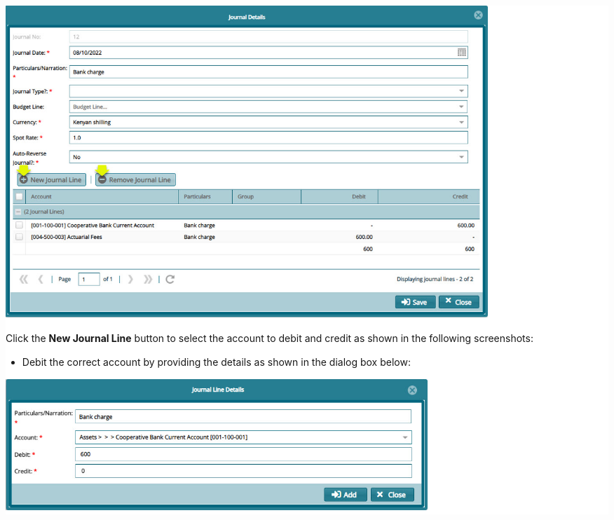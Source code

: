 <img  alt="New Journal details Dialog box window" width="80%" height="auto"  class="center"  src="../.vuepress/public/img/media5/JournalDetailsBox.jpg"> 


Click the **New Journal Line** button to select the account to debit and credit as shown in the following screenshots:


- Debit the correct account by providing the details as shown in the dialog box below:

<img  alt="Debit line dialog box" width="70%" height="auto"  class="center"  src="../.vuepress/public/img/media5/journalLineDebit.jpg"> 

